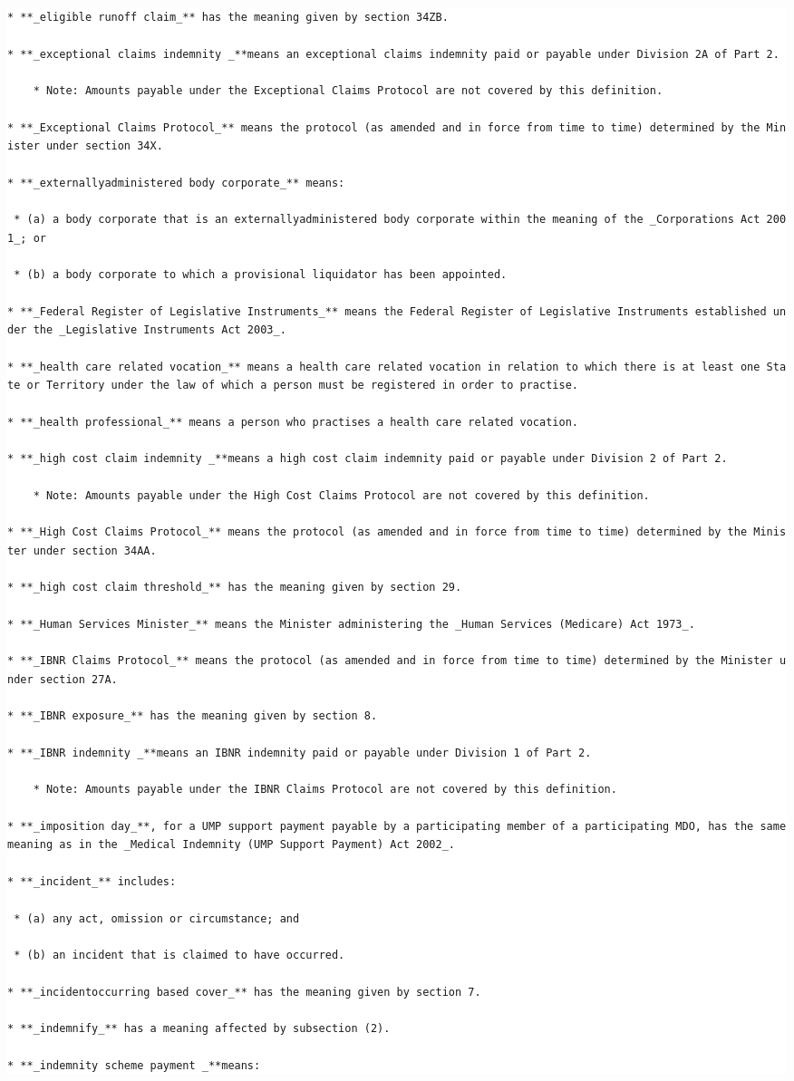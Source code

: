     * **_eligible runoff claim_** has the meaning given by section 34ZB.

    * **_exceptional claims indemnity _**means an exceptional claims indemnity paid or payable under Division 2A of Part 2.

        * Note: Amounts payable under the Exceptional Claims Protocol are not covered by this definition.

    * **_Exceptional Claims Protocol_** means the protocol (as amended and in force from time to time) determined by the Minister under section 34X.

    * **_externallyadministered body corporate_** means:

     * (a) a body corporate that is an externallyadministered body corporate within the meaning of the _Corporations Act 2001_; or

     * (b) a body corporate to which a provisional liquidator has been appointed.

    * **_Federal Register of Legislative Instruments_** means the Federal Register of Legislative Instruments established under the _Legislative Instruments Act 2003_.

    * **_health care related vocation_** means a health care related vocation in relation to which there is at least one State or Territory under the law of which a person must be registered in order to practise.

    * **_health professional_** means a person who practises a health care related vocation.

    * **_high cost claim indemnity _**means a high cost claim indemnity paid or payable under Division 2 of Part 2.

        * Note: Amounts payable under the High Cost Claims Protocol are not covered by this definition.

    * **_High Cost Claims Protocol_** means the protocol (as amended and in force from time to time) determined by the Minister under section 34AA.

    * **_high cost claim threshold_** has the meaning given by section 29.

    * **_Human Services Minister_** means the Minister administering the _Human Services (Medicare) Act 1973_.

    * **_IBNR Claims Protocol_** means the protocol (as amended and in force from time to time) determined by the Minister under section 27A.

    * **_IBNR exposure_** has the meaning given by section 8.

    * **_IBNR indemnity _**means an IBNR indemnity paid or payable under Division 1 of Part 2.

        * Note: Amounts payable under the IBNR Claims Protocol are not covered by this definition.

    * **_imposition day_**, for a UMP support payment payable by a participating member of a participating MDO, has the same meaning as in the _Medical Indemnity (UMP Support Payment) Act 2002_.

    * **_incident_** includes:

     * (a) any act, omission or circumstance; and

     * (b) an incident that is claimed to have occurred.

    * **_incidentoccurring based cover_** has the meaning given by section 7.

    * **_indemnify_** has a meaning affected by subsection (2).

    * **_indemnity scheme payment _**means:
